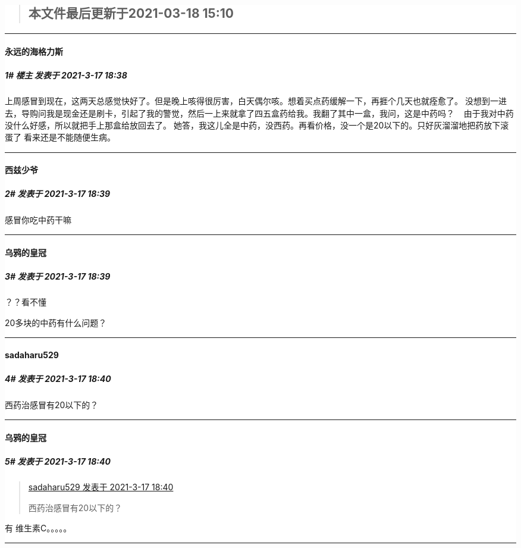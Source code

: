 > ## **本文件最后更新于2021-03-18 15:10** 


-----

####  永远的海格力斯  
##### 1#       楼主       发表于 2021-3-17 18:38


上周感冒到现在，这两天总感觉快好了。但是晚上咳得很厉害，白天偶尔咳。想着买点药缓解一下，再捱个几天也就痊愈了。
没想到一进去，导购问我是现金还是刷卡，引起了我的警觉，然后一上来就拿了四五盒药给我。我翻了其中一盒，我问，这是中药吗？
   由于我对中药没什么好感，所以就把手上那盒给放回去了。
她答，我这儿全是中药，没西药。再看价格，没一个是20以下的。只好灰溜溜地把药放下滚蛋了
看来还是不能随便生病。


-----

####  西兹少爷  
##### 2#       发表于 2021-3-17 18:39


感冒你吃中药干嘛


-----

####  乌鸦的皇冠  
##### 3#       发表于 2021-3-17 18:39


？？看不懂 

20多块的中药有什么问题？ 


-----

####  sadaharu529  
##### 4#       发表于 2021-3-17 18:40


西药治感冒有20以下的？


-----

####  乌鸦的皇冠  
##### 5#       发表于 2021-3-17 18:40


<blockquote><a href="httphttps://bbs.saraba1st.com/2b/forum.php?mod=redirect&amp;goto=findpost&amp;pid=50655608&amp;ptid=1993639" target="_blank">sadaharu529 发表于 2021-3-17 18:40</a>

西药治感冒有20以下的？</blockquote>
有 维生素C。。。。。


-----
